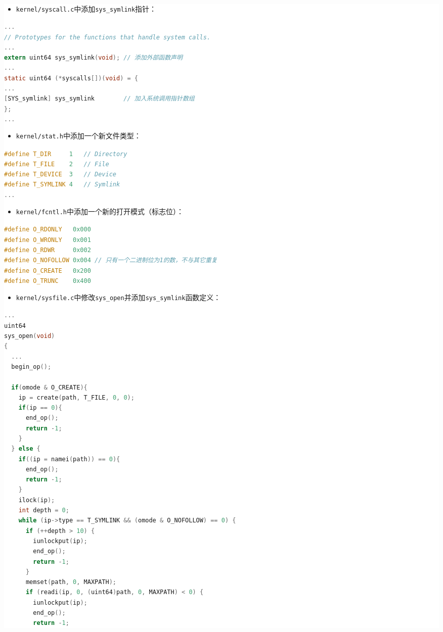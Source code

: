 - `kernel/syscall.c`中添加`sys_symlink`指针：
```c
...
// Prototypes for the functions that handle system calls.
...
extern uint64 sys_symlink(void); // 添加外部函数声明
...
static uint64 (*syscalls[])(void) = {
...
[SYS_symlink] sys_symlink        // 加入系统调用指针数组
};
...
```

- `kernel/stat.h`中添加一个新文件类型：
```c
#define T_DIR     1   // Directory
#define T_FILE    2   // File
#define T_DEVICE  3   // Device
#define T_SYMLINK 4   // Symlink
...
```

- `kernel/fcntl.h`中添加一个新的打开模式（标志位）：
```c
#define O_RDONLY   0x000
#define O_WRONLY   0x001
#define O_RDWR     0x002
#define O_NOFOLLOW 0x004 // 只有一个二进制位为1的数，不与其它重复
#define O_CREATE   0x200
#define O_TRUNC    0x400
```

- `kernel/sysfile.c`中修改`sys_open`并添加`sys_symlink`函数定义：
```c
...
uint64
sys_open(void)
{
  ...
  begin_op();

  if(omode & O_CREATE){
    ip = create(path, T_FILE, 0, 0);
    if(ip == 0){
      end_op();
      return -1;
    }
  } else {
    if((ip = namei(path)) == 0){
      end_op();
      return -1;
    }
    ilock(ip);
    int depth = 0;
    while (ip->type == T_SYMLINK && (omode & O_NOFOLLOW) == 0) {
      if (++depth > 10) {
        iunlockput(ip);
        end_op();
        return -1;
      }
      memset(path, 0, MAXPATH);
      if (readi(ip, 0, (uint64)path, 0, MAXPATH) < 0) {
        iunlockput(ip);
        end_op();
        return -1;
```